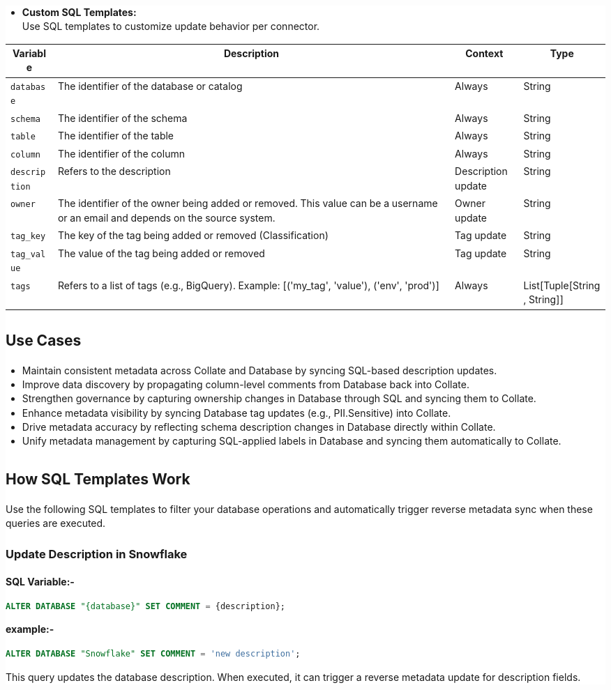 - **Custom SQL Templates:**  
  Use SQL templates to customize update behavior per connector.

| Variable | Description | Context | Type |
|----------|-------------| --- | --- |
| `database` | The identifier of the database or catalog | Always | String |
| `schema` | The identifier of the schema | Always | String |
| `table` | The identifier of the table | Always | String |
| `column` | The identifier of the column | Always | String |
| `description` | Refers to the description | Description update | String |
| `owner` | The identifier of the owner being added or removed. This value can be a username or an email and depends on the source system. | Owner update | String |
| `tag_key` | The key of the tag being added or removed (Classification) | Tag update | String |
| `tag_value` | The value of the tag being added or removed | Tag update | String |
| `tags` | Refers to a list of tags (e.g., BigQuery). Example: [('my_tag', 'value'), ('env', 'prod')] | Always | List[Tuple[String, String]] |

## Use Cases

- Maintain consistent metadata across Collate and Database by syncing SQL-based description updates.
- Improve data discovery by propagating column-level comments from Database back into Collate.
- Strengthen governance by capturing ownership changes in Database through SQL and syncing them to Collate.
- Enhance metadata visibility by syncing Database tag updates (e.g., PII.Sensitive) into Collate.
- Drive metadata accuracy by reflecting schema description changes in Database directly within Collate.
- Unify metadata management by capturing SQL-applied labels in Database and syncing them automatically to Collate.

## How SQL Templates Work

Use the following SQL templates to filter your database operations and automatically trigger reverse metadata sync when these queries are executed.

### Update Description in Snowflake

**SQL Variable:-**

```sql
ALTER DATABASE "{database}" SET COMMENT = {description};
```

**example:-**

```sql
ALTER DATABASE "Snowflake" SET COMMENT = 'new description';
```

This query updates the database description. When executed, it can trigger a reverse metadata update for description fields.
